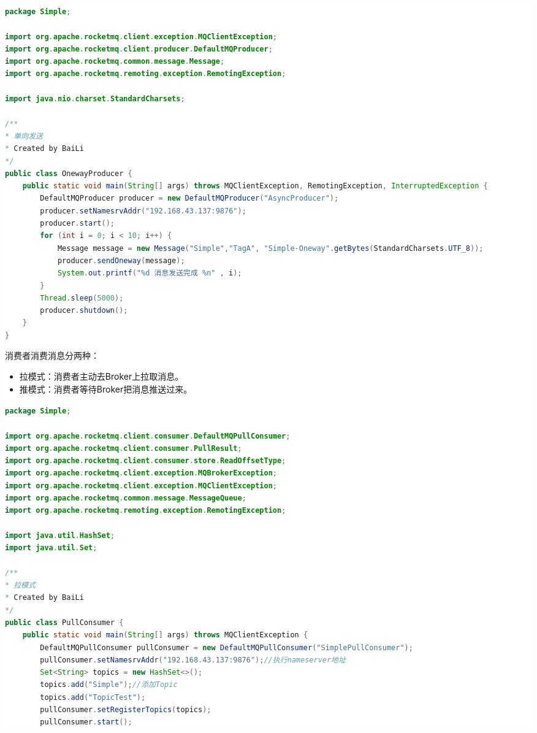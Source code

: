 ```java
package Simple;

import org.apache.rocketmq.client.exception.MQClientException;
import org.apache.rocketmq.client.producer.DefaultMQProducer;
import org.apache.rocketmq.common.message.Message;
import org.apache.rocketmq.remoting.exception.RemotingException;

import java.nio.charset.StandardCharsets;

/**
* 单向发送
* Created by BaiLi
*/
public class OnewayProducer {
    public static void main(String[] args) throws MQClientException, RemotingException, InterruptedException {
        DefaultMQProducer producer = new DefaultMQProducer("AsyncProducer");
        producer.setNamesrvAddr("192.168.43.137:9876");
        producer.start();
        for (int i = 0; i < 10; i++) {
            Message message = new Message("Simple","TagA", "Simple-Oneway".getBytes(StandardCharsets.UTF_8));
            producer.sendOneway(message);
            System.out.printf("%d 消息发送完成 %n" , i);
        }
        Thread.sleep(5000);
        producer.shutdown();
    }
}

```

消费者消费消息分两种：

+ 拉模式：消费者主动去Broker上拉取消息。
+ 推模式：消费者等待Broker把消息推送过来。

```java
package Simple;

import org.apache.rocketmq.client.consumer.DefaultMQPullConsumer;
import org.apache.rocketmq.client.consumer.PullResult;
import org.apache.rocketmq.client.consumer.store.ReadOffsetType;
import org.apache.rocketmq.client.exception.MQBrokerException;
import org.apache.rocketmq.client.exception.MQClientException;
import org.apache.rocketmq.common.message.MessageQueue;
import org.apache.rocketmq.remoting.exception.RemotingException;

import java.util.HashSet;
import java.util.Set;

/**
* 拉模式
* Created by BaiLi
*/
public class PullConsumer {
    public static void main(String[] args) throws MQClientException {
        DefaultMQPullConsumer pullConsumer = new DefaultMQPullConsumer("SimplePullConsumer");
        pullConsumer.setNamesrvAddr("192.168.43.137:9876");//执行nameserver地址
        Set<String> topics = new HashSet<>();
        topics.add("Simple");//添加Topic
        topics.add("TopicTest");
        pullConsumer.setRegisterTopics(topics);
        pullConsumer.start();
```